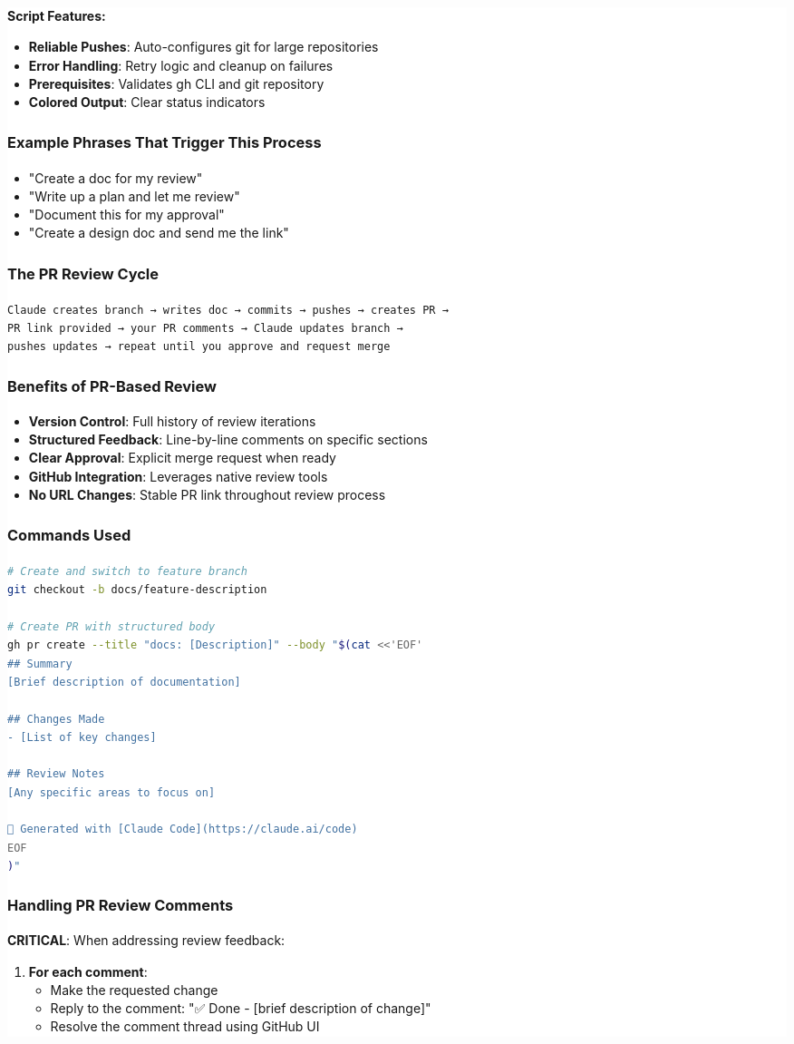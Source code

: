 **Script Features:**
- **Reliable Pushes**: Auto-configures git for large repositories
- **Error Handling**: Retry logic and cleanup on failures  
- **Prerequisites**: Validates gh CLI and git repository
- **Colored Output**: Clear status indicators

### Example Phrases That Trigger This Process
- "Create a doc for my review"
- "Write up a plan and let me review"
- "Document this for my approval"
- "Create a design doc and send me the link"

### The PR Review Cycle
```bash
Claude creates branch → writes doc → commits → pushes → creates PR → 
PR link provided → your PR comments → Claude updates branch → 
pushes updates → repeat until you approve and request merge
```

### Benefits of PR-Based Review
- **Version Control**: Full history of review iterations
- **Structured Feedback**: Line-by-line comments on specific sections
- **Clear Approval**: Explicit merge request when ready
- **GitHub Integration**: Leverages native review tools
- **No URL Changes**: Stable PR link throughout review process

### Commands Used
```bash
# Create and switch to feature branch
git checkout -b docs/feature-description

# Create PR with structured body
gh pr create --title "docs: [Description]" --body "$(cat <<'EOF'
## Summary
[Brief description of documentation]

## Changes Made
- [List of key changes]

## Review Notes
[Any specific areas to focus on]

🤖 Generated with [Claude Code](https://claude.ai/code)
EOF
)"
```

### Handling PR Review Comments
**CRITICAL**: When addressing review feedback:

1. **For each comment**:
   - Make the requested change
   - Reply to the comment: "✅ Done - [brief description of change]" 
   - Resolve the comment thread using GitHub UI
   